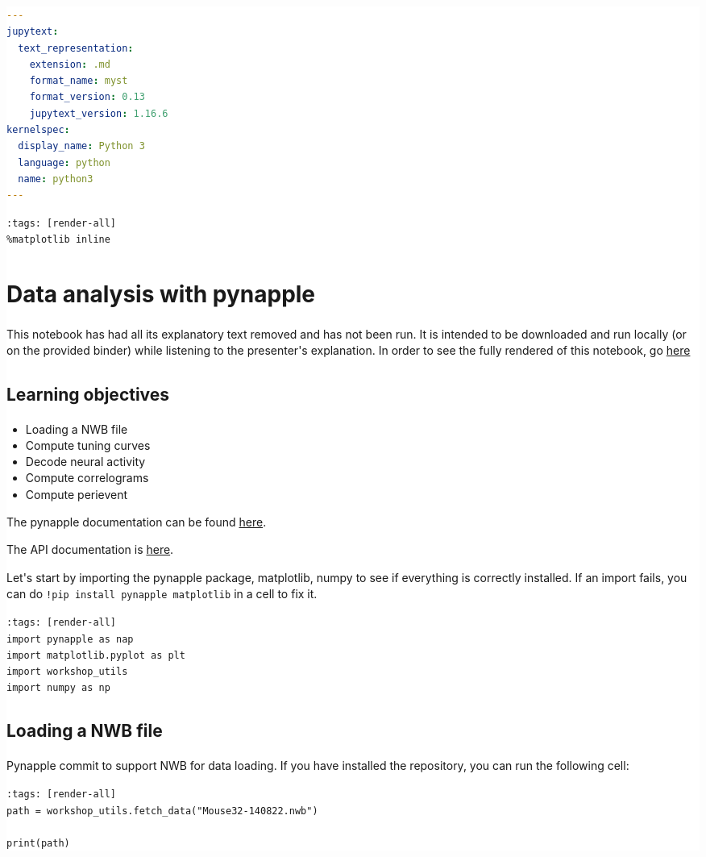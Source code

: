 ```yaml
---
jupytext:
  text_representation:
    extension: .md
    format_name: myst
    format_version: 0.13
    jupytext_version: 1.16.6
kernelspec:
  display_name: Python 3
  language: python
  name: python3
---
```

```{code-cell} ipython3
:tags: [render-all]
%matplotlib inline
```
# Data analysis with pynapple
This notebook has had all its explanatory text removed and has not been run.
 It is intended to be downloaded and run locally (or on the provided binder)
 while listening to the presenter's explanation. In order to see the fully
 rendered of this notebook, go [here](../../full/day1/head_direction.md)
## Learning objectives


- Loading a NWB file
- Compute tuning curves
- Decode neural activity
- Compute correlograms
- Compute perievent


The pynapple documentation can be found [here](https://pynapple.org).

The API documentation is [here](https://pynapple.org/api.html).


Let's start by importing the pynapple package, matplotlib, numpy to see if everything is correctly installed. 
If an import fails, you can do `!pip install pynapple matplotlib` in a cell to fix it.
```{code-cell} ipython3
:tags: [render-all]
import pynapple as nap
import matplotlib.pyplot as plt
import workshop_utils
import numpy as np
```
## Loading a NWB file


Pynapple commit to support NWB for data loading. 
If you have installed the repository, you can run the following cell:
```{code-cell} ipython3
:tags: [render-all]
path = workshop_utils.fetch_data("Mouse32-140822.nwb")

print(path)
```
